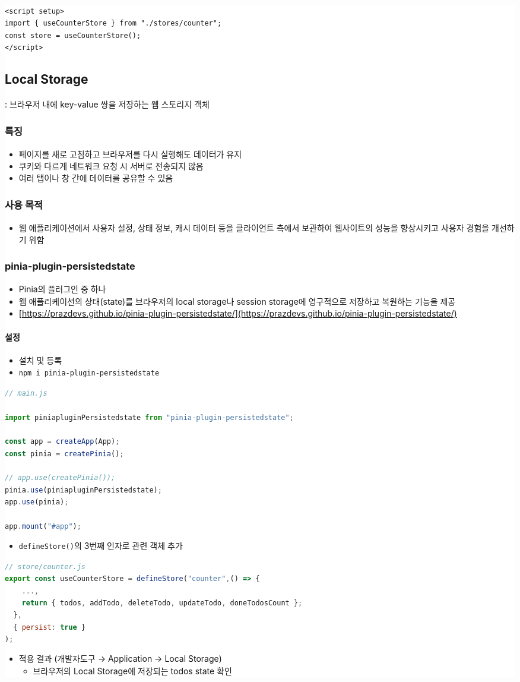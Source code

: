 ```vue
<script setup>
import { useCounterStore } from "./stores/counter";
const store = useCounterStore();
</script>
```
## Local Storage
: 브라우저 내에 key-value 쌍을 저장하는 웹 스토리지 객체
### 특징
- 페이지를 새로 고침하고 브라우저를 다시 실행해도 데이터가 유지
- 쿠키와 다르게 네트워크 요청 시 서버로 전송되지 않음
- 여러 탭이나 창 간에 데이터를 공유할 수 있음
### 사용 목적
- 웹 애플리케이션에서 사용자 설정, 상태 정보, 캐시 데이터 등을 클라이언트 측에서 보관하여 웹사이트의 성능을 향상시키고 사용자 경험을 개선하기 위함
### pinia-plugin-persistedstate
- Pinia의 플러그인 중 하나
- 웹 애플리케이션의 상태(state)를 브라우저의 local storage나 session storage에 영구적으로 저장하고 복원하는 기능을 제공
- [https://prazdevs.github.io/pinia-plugin-persistedstate/](https://prazdevs.github.io/pinia-plugin-persistedstate/)
#### 설정
- 설치 및 등록
- `npm i pinia-plugin-persistedstate`
```js
// main.js

import piniapluginPersistedstate from "pinia-plugin-persistedstate";

const app = createApp(App);
const pinia = createPinia();

// app.use(createPinia());
pinia.use(piniapluginPersistedstate);
app.use(pinia);

app.mount("#app");
```
- `defineStore()`의 3번째 인자로 관련 객체 추가
```js
// store/counter.js
export const useCounterStore = defineStore("counter",() => {
	...,
    return { todos, addTodo, deleteTodo, updateTodo, doneTodosCount };
  },
  { persist: true }
);
```
- 적용 결과 (개발자도구 → Application → Local Storage)
	- 브라우저의 Local Storage에 저장되는 todos state 확인